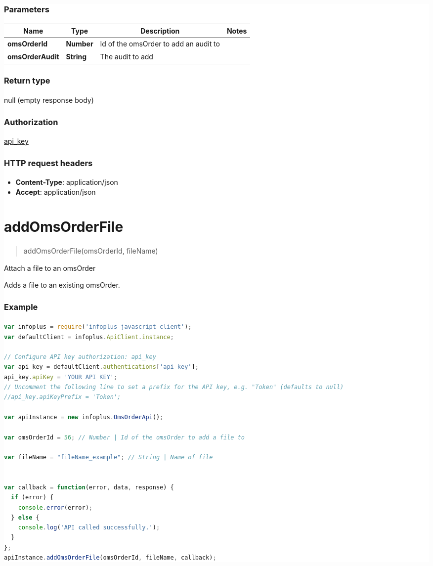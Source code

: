 ### Parameters

Name | Type | Description  | Notes
------------- | ------------- | ------------- | -------------
 **omsOrderId** | **Number**| Id of the omsOrder to add an audit to | 
 **omsOrderAudit** | **String**| The audit to add | 

### Return type

null (empty response body)

### Authorization

[api_key](../README.md#api_key)

### HTTP request headers

 - **Content-Type**: application/json
 - **Accept**: application/json

<a name="addOmsOrderFile"></a>
# **addOmsOrderFile**
> addOmsOrderFile(omsOrderId, fileName)

Attach a file to an omsOrder

Adds a file to an existing omsOrder.

### Example
```javascript
var infoplus = require('infoplus-javascript-client');
var defaultClient = infoplus.ApiClient.instance;

// Configure API key authorization: api_key
var api_key = defaultClient.authentications['api_key'];
api_key.apiKey = 'YOUR API KEY';
// Uncomment the following line to set a prefix for the API key, e.g. "Token" (defaults to null)
//api_key.apiKeyPrefix = 'Token';

var apiInstance = new infoplus.OmsOrderApi();

var omsOrderId = 56; // Number | Id of the omsOrder to add a file to

var fileName = "fileName_example"; // String | Name of file


var callback = function(error, data, response) {
  if (error) {
    console.error(error);
  } else {
    console.log('API called successfully.');
  }
};
apiInstance.addOmsOrderFile(omsOrderId, fileName, callback);
```
